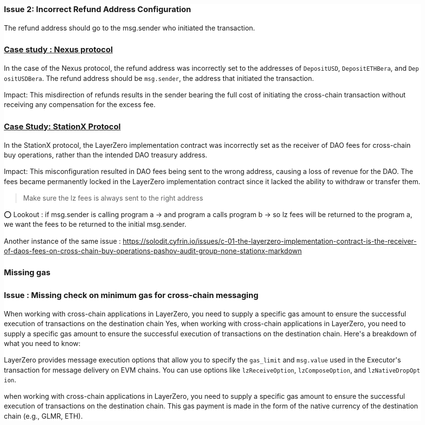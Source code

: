 ### Issue 2: Incorrect Refund Address Configuration

The refund address should go to the msg.sender who initiated the transaction.

### [Case study : Nexus protocol](https://solodit.cyfrin.io/issues/m-04-layerzero-fee-refunds-misdirected-to-deposit-contracts-pashov-audit-group-none-nexus_2024-11-29-markdown)

In the case of the Nexus protocol, the refund address was incorrectly set to the addresses of `DepositUSD`, `DepositETHBera`, and `DepositUSDBera`. The refund address should be `msg.sender`, the address that initiated the transaction.

Impact: This misdirection of refunds results in the sender bearing the full cost of initiating the cross-chain transaction without receiving any compensation for the excess fee.

### [Case Study: StationX Protocol](https://solodit.cyfrin.io/issues/c-01-the-layerzero-implementation-contract-is-the-receiver-of-daos-fees-on-cross-chain-buy-operations-pashov-audit-group-none-stationx-markdown)

In the StationX protocol, the LayerZero implementation contract was incorrectly set as the receiver of DAO fees for cross-chain buy operations, rather than the intended DAO treasury address.

Impact: This misconfiguration resulted in DAO fees being sent to the wrong address, causing a loss of revenue for the DAO. The fees became permanently locked in the LayerZero implementation contract since it lacked the ability to withdraw or transfer them.

> Make sure the lz fees is always sent to the right address

⭕ Lookout : if msg.sender is calling program a -> and program a calls program b -> so lz fees will be returned to the program a, we want the fees to be returned to the initial msg.sender.

Another instance of the same issue : https://solodit.cyfrin.io/issues/c-01-the-layerzero-implementation-contract-is-the-receiver-of-daos-fees-on-cross-chain-buy-operations-pashov-audit-group-none-stationx-markdown

### Missing gas

### Issue : Missing check on minimum gas for cross-chain messaging

When working with cross-chain applications in LayerZero, you need to supply a specific gas amount to ensure the successful execution of transactions on the destination chain
Yes, when working with cross-chain applications in LayerZero, you need to supply a specific gas amount to ensure the successful execution of transactions on the destination chain. Here's a breakdown of what you need to know:

LayerZero provides message execution options that allow you to specify the `gas_limit` and `msg.value` used in the Executor's transaction for message delivery on EVM chains. You can use options like `lzReceiveOption`, `lzComposeOption`, and `lzNativeDropOption`.

when working with cross-chain applications in LayerZero, you need to supply a specific gas amount to ensure the successful execution of transactions on the destination chain. This gas payment is made in the form of the native currency of the destination chain (e.g., GLMR, ETH).
